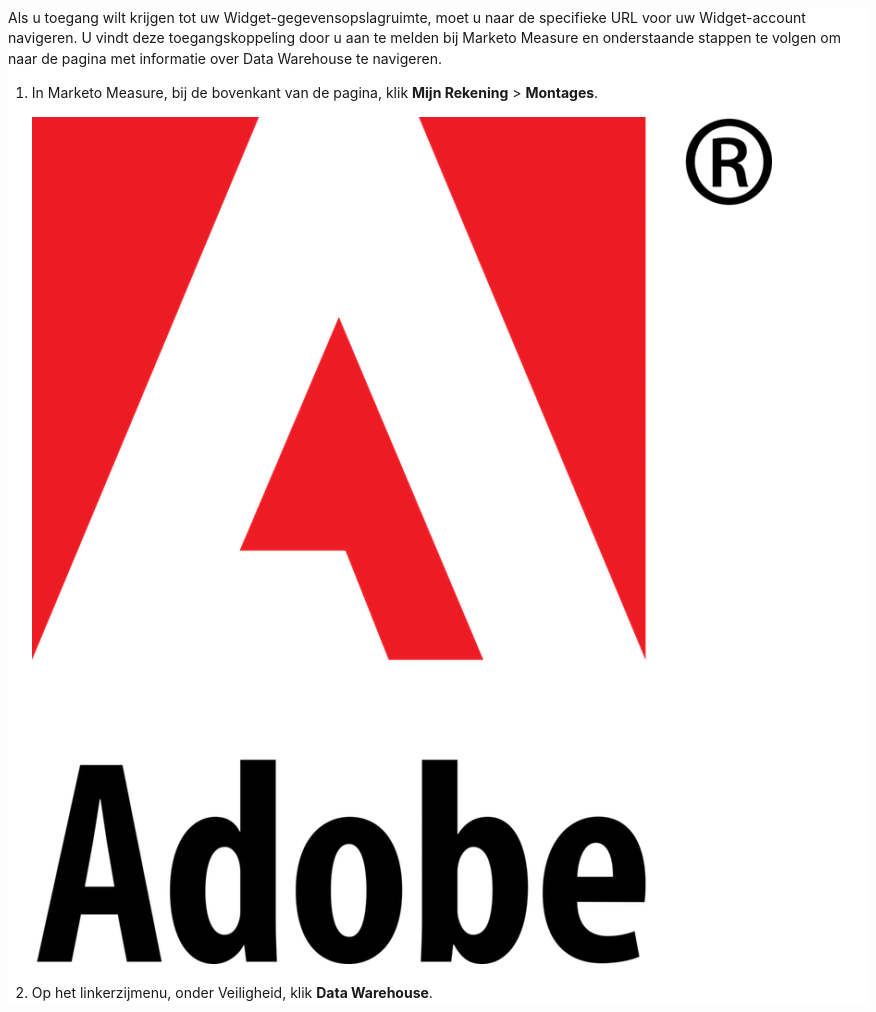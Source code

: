 Als u toegang wilt krijgen tot uw Widget-gegevensopslagruimte, moet u naar de specifieke URL voor uw Widget-account navigeren.  U vindt deze toegangskoppeling door u aan te melden bij Marketo Measure en onderstaande stappen te volgen om naar de pagina met informatie over Data Warehouse te navigeren.

1. In Marketo Measure, bij de bovenkant van de pagina, klik **Mijn Rekening** > **Montages**.

   ![](assets/adobe-logo-old.png)

1. Op het linkerzijmenu, onder Veiligheid, klik **Data Warehouse**.
